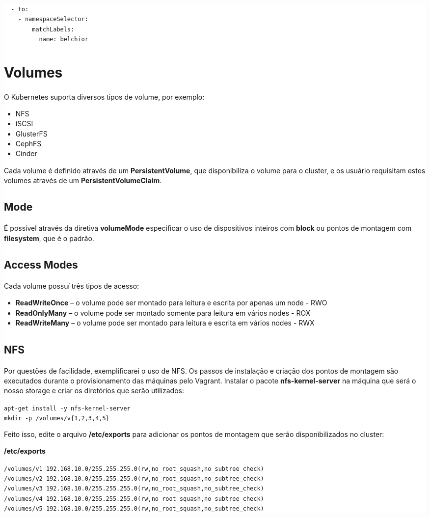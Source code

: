 ```
  - to:
    - namespaceSelector:
        matchLabels:
          name: belchior
```

# Volumes

O Kubernetes suporta diversos tipos de volume, por exemplo:

- NFS
- iSCSI
- GlusterFS
- CephFS
- Cinder

Cada volume é definido através de um **PersistentVolume**, que disponibiliza o volume para o cluster, e os usuário requisitam estes volumes através de um **PersistentVolumeClaim**.

## Mode

É possível através da diretiva **volumeMode** especificar o uso de dispositivos inteiros com **block** ou pontos de montagem com **filesystem**, que é o padrão.

## Access Modes

Cada volume possuí três tipos de acesso:

- **ReadWriteOnce** – o volume pode ser montado para leitura e escrita por apenas um node - RWO
- **ReadOnlyMany** – o volume pode ser montado somente para leitura em vários nodes - ROX
- **ReadWriteMany** – o volume pode ser montado para leitura e escrita em vários nodes - RWX

## NFS

Por questões de facilidade, exemplificarei o uso de NFS. Os passos de instalação e criação dos pontos de montagem são executados durante o provisionamento das máquinas pelo Vagrant.
Instalar o pacote **nfs-kernel-server** na máquina que será o nosso storage e criar os diretórios que serão utilizados:

```
apt-get install -y nfs-kernel-server
mkdir -p /volumes/v{1,2,3,4,5}
```

Feito isso, edite o arquivo **/etc/exports** para adicionar os pontos de montagem que serão disponibilizados no cluster:

**/etc/exports**
```
/volumes/v1 192.168.10.0/255.255.255.0(rw,no_root_squash,no_subtree_check)
/volumes/v2 192.168.10.0/255.255.255.0(rw,no_root_squash,no_subtree_check)
/volumes/v3 192.168.10.0/255.255.255.0(rw,no_root_squash,no_subtree_check)
/volumes/v4 192.168.10.0/255.255.255.0(rw,no_root_squash,no_subtree_check)
/volumes/v5 192.168.10.0/255.255.255.0(rw,no_root_squash,no_subtree_check)
```
